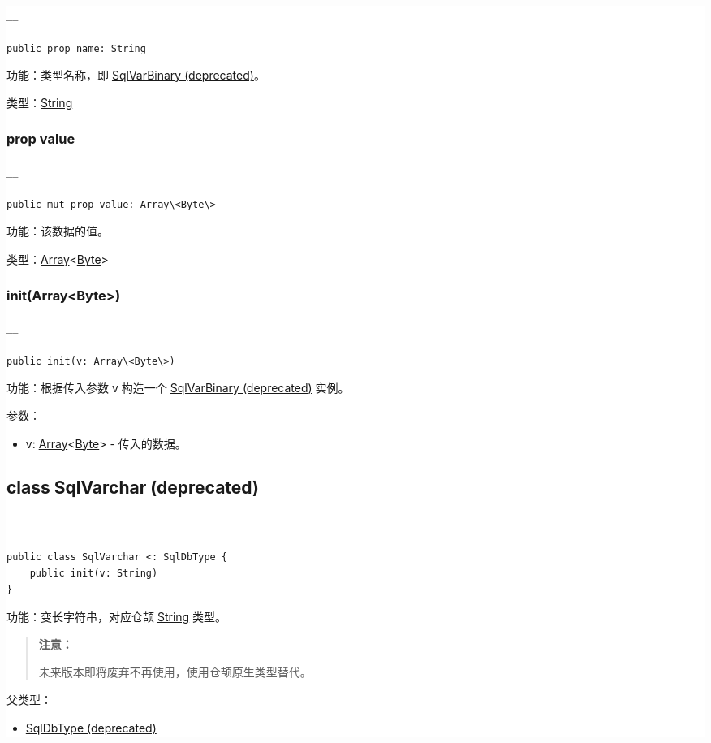     __
    
    public prop name: String
    
功能：类型名称，即 [SqlVarBinary \(deprecated\)](https://docs.cangjie-lang.cn/docs/1.0.1/libs/std/database_sql/database_sql_package_api/database_sql_package_classes.html#class-sqlvarbinary-deprecated)。

类型：[String](https://docs.cangjie-lang.cn/docs/1.0.1/libs/std/core/core_package_api/core_package_structs.html#struct-string)

### prop value
    
    __
    
    public mut prop value: Array\<Byte\>
    
功能：该数据的值。

类型：[Array](https://docs.cangjie-lang.cn/docs/1.0.1/libs/std/core/core_package_api/core_package_structs.html#struct-arrayt)<[Byte](https://docs.cangjie-lang.cn/docs/1.0.1/libs/std/core/core_package_api/core_package_types.html#type-byte)>

### init\(Array\<Byte\>\)
    
    __
    
    public init(v: Array\<Byte\>)
    
功能：根据传入参数 v 构造一个 [SqlVarBinary \(deprecated\)](https://docs.cangjie-lang.cn/docs/1.0.1/libs/std/database_sql/database_sql_package_api/database_sql_package_classes.html#class-sqlvarbinary-deprecated) 实例。

参数：

  * v: [Array](https://docs.cangjie-lang.cn/docs/1.0.1/libs/std/core/core_package_api/core_package_structs.html#struct-arrayt)<[Byte](https://docs.cangjie-lang.cn/docs/1.0.1/libs/std/core/core_package_api/core_package_types.html#type-byte)> \- 传入的数据。

## class SqlVarchar \(deprecated\)
    
    __
    
    public class SqlVarchar <: SqlDbType {
        public init(v: String)
    }
    
功能：变长字符串，对应仓颉 [String](https://docs.cangjie-lang.cn/docs/1.0.1/libs/std/core/core_package_api/core_package_structs.html#struct-string) 类型。

> **注意：**
> 
> 未来版本即将废弃不再使用，使用仓颉原生类型替代。

父类型：

  * [SqlDbType \(deprecated\)](https://docs.cangjie-lang.cn/docs/1.0.1/libs/std/database_sql/database_sql_package_api/database_sql_package_interfaces.html#interface-sqldbtype-deprecated)
